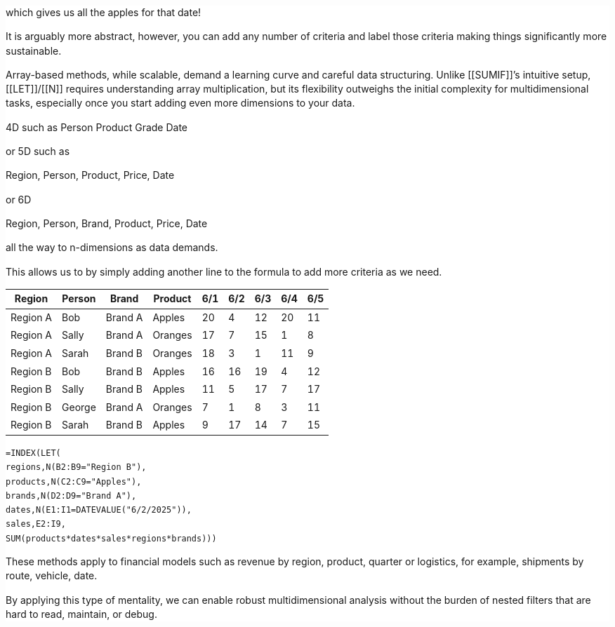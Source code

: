 which gives us all the apples for that date!

It is arguably more abstract, however, you can add any number of criteria and label those criteria making things significantly more sustainable.

Array-based methods, while scalable, demand a learning curve and careful data structuring. Unlike [[SUMIF]]’s intuitive setup, [[LET]]/[[N]] requires understanding array multiplication, but its flexibility outweighs the initial complexity for multidimensional tasks, especially once you start adding even more dimensions to your data.

4D such as
Person Product Grade Date

or 5D such as

Region, Person, Product, Price, Date

or 6D

Region, Person, Brand, Product, Price, Date

all the way to n-dimensions as data demands. 

This allows us to by simply adding another line to the formula to add more criteria as we need.


| Region   | Person | Brand   | Product | 6/1 | 6/2 | 6/3 | 6/4 | 6/5 |
| -------- | ------ | ------- | ------- | --- | --- | --- | --- | --- |
| Region A | Bob    | Brand A | Apples  | 20  | 4   | 12  | 20  | 11  |
| Region A | Sally  | Brand A | Oranges | 17  | 7   | 15  | 1   | 8   |
| Region A | Sarah  | Brand B | Oranges | 18  | 3   | 1   | 11  | 9   |
| Region B | Bob    | Brand B | Apples  | 16  | 16  | 19  | 4   | 12  |
| Region B | Sally  | Brand B | Apples  | 11  | 5   | 17  | 7   | 17  |
| Region B | George | Brand A | Oranges | 7   | 1   | 8   | 3   | 11  |
| Region B | Sarah  | Brand B | Apples  | 9   | 17  | 14  | 7   | 15  |

```
=INDEX(LET(
regions,N(B2:B9="Region B"),
products,N(C2:C9="Apples"),
brands,N(D2:D9="Brand A"),
dates,N(E1:I1=DATEVALUE("6/2/2025")),
sales,E2:I9,
SUM(products*dates*sales*regions*brands)))
```

These methods apply to financial models such as revenue by region, product, quarter or logistics, for example, shipments by route, vehicle, date.

By applying this type of mentality, we can enable robust multidimensional analysis without the burden of nested filters that are hard to read, maintain, or debug.

